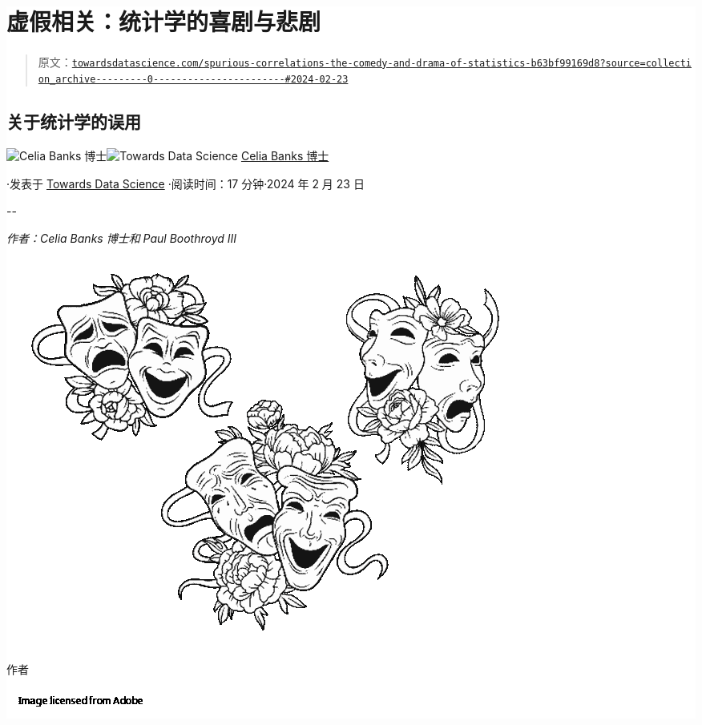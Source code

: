 # 虚假相关：统计学的喜剧与悲剧

> 原文：[`towardsdatascience.com/spurious-correlations-the-comedy-and-drama-of-statistics-b63bf99169d8?source=collection_archive---------0-----------------------#2024-02-23`](https://towardsdatascience.com/spurious-correlations-the-comedy-and-drama-of-statistics-b63bf99169d8?source=collection_archive---------0-----------------------#2024-02-23)

## 关于统计学的误用

[](https://medium.com/@celiabanks?source=post_page---byline--b63bf99169d8--------------------------------)![Celia Banks 博士](https://medium.com/@celiabanks?source=post_page---byline--b63bf99169d8--------------------------------)[](https://towardsdatascience.com/?source=post_page---byline--b63bf99169d8--------------------------------)![Towards Data Science](https://towardsdatascience.com/?source=post_page---byline--b63bf99169d8--------------------------------) [Celia Banks 博士](https://medium.com/@celiabanks?source=post_page---byline--b63bf99169d8--------------------------------)

·发表于 [Towards Data Science](https://towardsdatascience.com/?source=post_page---byline--b63bf99169d8--------------------------------) ·阅读时间：17 分钟·2024 年 2 月 23 日

--

*作者：Celia Banks 博士和 Paul Boothroyd III*

![](img/0cef47eaebc1542573870c5334f983f0.png)

作者

![](img/7276687644c06e47d05d1df48b7226ae.png)

